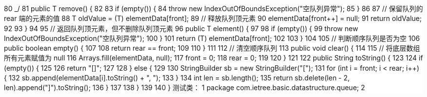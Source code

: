 80 _/
81 public T remove() {
82
83 if (empty()) {
84 throw new IndexOutOfBoundsException("空队列异常");
85 }
86
87 // 保留队列的 rear 端的元素的值
88 T oldValue = (T) elementData\[front];
89 // 释放队列顶元素
90 elementData\[front++] = null;
91 return oldValue;
92
93 }
94
95 // 返回队列顶元素，但不删除队列顶元素
96 public T element() {
97
98 if (empty()) {
99 throw new IndexOutOfBoundsException("空队列异常");
100 }
101 return (T) elementData\[front];
102
103 }
104
105 // 判断顺序队列是否为空
106 public boolean empty() {
107
108 return rear == front;
109
110 }
111
112 // 清空顺序队列
113 public void clear() {
114
115 // 将底层数组所有元素赋值为 null
116 Arrays.fill(elementData, null);
117 front = 0;
118 rear = 0;
119
120 }
121
122 public String toString() {
123
124 if (empty()) {
125
126 return "\[]";
127
128 } else {
129
130 StringBuilder sb = new StringBuilder("\[");
131 for (int i = front; i < rear; i++) {
132 sb.append(elementData\[i].toString() + ", ");
133 }
134 int len = sb.length();
135 return sb.delete(len - 2, len).append("]").toString();
136 }
137
138 }
139
140 }
测试类：
1 package com.ietree.basic.datastructure.queue;
2